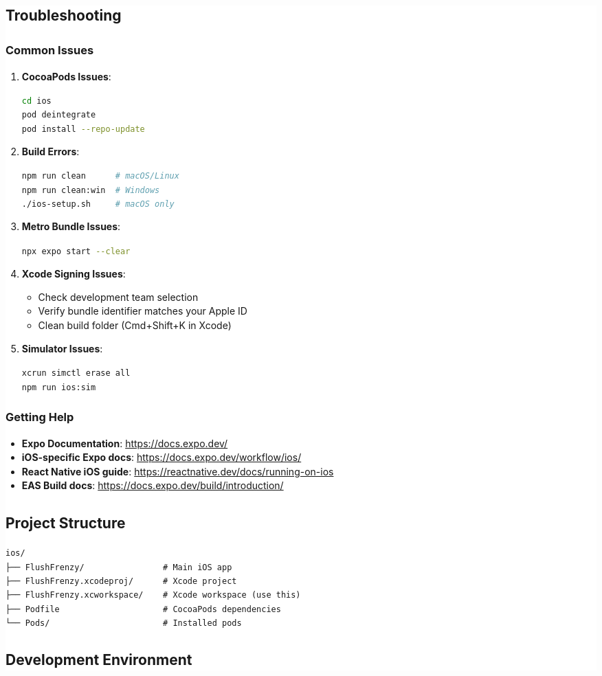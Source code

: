 ## Troubleshooting

### Common Issues

1. **CocoaPods Issues**:
   ```bash
   cd ios
   pod deintegrate
   pod install --repo-update
   ```

2. **Build Errors**:
   ```bash
   npm run clean      # macOS/Linux
   npm run clean:win  # Windows
   ./ios-setup.sh     # macOS only
   ```

3. **Metro Bundle Issues**:
   ```bash
   npx expo start --clear
   ```

4. **Xcode Signing Issues**:
   - Check development team selection
   - Verify bundle identifier matches your Apple ID
   - Clean build folder (Cmd+Shift+K in Xcode)

5. **Simulator Issues**:
   ```bash
   xcrun simctl erase all
   npm run ios:sim
   ```

### Getting Help

- **Expo Documentation**: https://docs.expo.dev/
- **iOS-specific Expo docs**: https://docs.expo.dev/workflow/ios/
- **React Native iOS guide**: https://reactnative.dev/docs/running-on-ios
- **EAS Build docs**: https://docs.expo.dev/build/introduction/

## Project Structure

```
ios/
├── FlushFrenzy/                # Main iOS app
├── FlushFrenzy.xcodeproj/      # Xcode project
├── FlushFrenzy.xcworkspace/    # Xcode workspace (use this)
├── Podfile                     # CocoaPods dependencies
└── Pods/                       # Installed pods
```

## Development Environment
